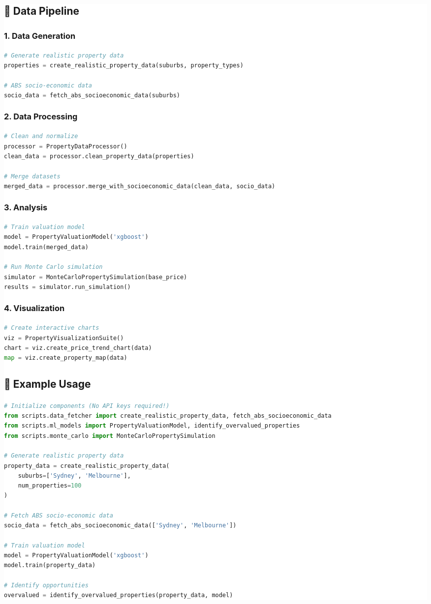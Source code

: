 ## 🔄 Data Pipeline

### 1. Data Generation
```python
# Generate realistic property data
properties = create_realistic_property_data(suburbs, property_types)

# ABS socio-economic data
socio_data = fetch_abs_socioeconomic_data(suburbs)
```

### 2. Data Processing
```python
# Clean and normalize
processor = PropertyDataProcessor()
clean_data = processor.clean_property_data(properties)

# Merge datasets
merged_data = processor.merge_with_socioeconomic_data(clean_data, socio_data)
```

### 3. Analysis
```python
# Train valuation model
model = PropertyValuationModel('xgboost')
model.train(merged_data)

# Run Monte Carlo simulation
simulator = MonteCarloPropertySimulation(base_price)
results = simulator.run_simulation()
```

### 4. Visualization
```python
# Create interactive charts
viz = PropertyVisualizationSuite()
chart = viz.create_price_trend_chart(data)
map = viz.create_property_map(data)
```

## 📝 Example Usage

```python
# Initialize components (No API keys required!)
from scripts.data_fetcher import create_realistic_property_data, fetch_abs_socioeconomic_data
from scripts.ml_models import PropertyValuationModel, identify_overvalued_properties
from scripts.monte_carlo import MonteCarloPropertySimulation

# Generate realistic property data
property_data = create_realistic_property_data(
    suburbs=['Sydney', 'Melbourne'], 
    num_properties=100
)

# Fetch ABS socio-economic data
socio_data = fetch_abs_socioeconomic_data(['Sydney', 'Melbourne'])

# Train valuation model
model = PropertyValuationModel('xgboost')
model.train(property_data)

# Identify opportunities
overvalued = identify_overvalued_properties(property_data, model)
```
